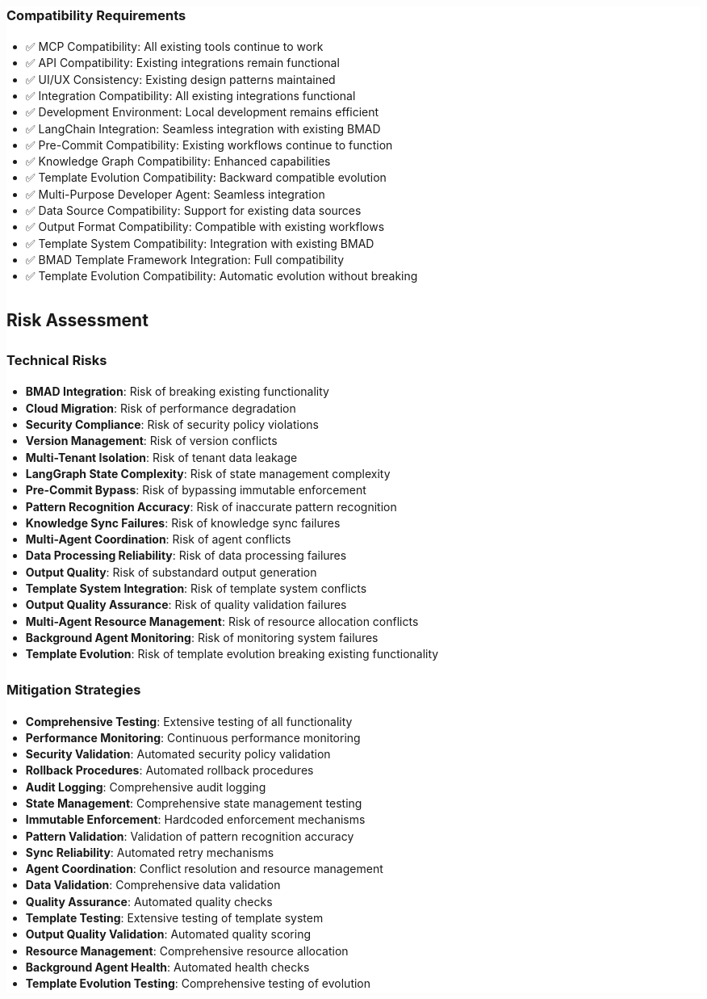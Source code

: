 ### Compatibility Requirements
- ✅ MCP Compatibility: All existing tools continue to work
- ✅ API Compatibility: Existing integrations remain functional
- ✅ UI/UX Consistency: Existing design patterns maintained
- ✅ Integration Compatibility: All existing integrations functional
- ✅ Development Environment: Local development remains efficient
- ✅ LangChain Integration: Seamless integration with existing BMAD
- ✅ Pre-Commit Compatibility: Existing workflows continue to function
- ✅ Knowledge Graph Compatibility: Enhanced capabilities
- ✅ Template Evolution Compatibility: Backward compatible evolution
- ✅ Multi-Purpose Developer Agent: Seamless integration
- ✅ Data Source Compatibility: Support for existing data sources
- ✅ Output Format Compatibility: Compatible with existing workflows
- ✅ Template System Compatibility: Integration with existing BMAD
- ✅ BMAD Template Framework Integration: Full compatibility
- ✅ Template Evolution Compatibility: Automatic evolution without breaking

## Risk Assessment

### Technical Risks
- **BMAD Integration**: Risk of breaking existing functionality
- **Cloud Migration**: Risk of performance degradation
- **Security Compliance**: Risk of security policy violations
- **Version Management**: Risk of version conflicts
- **Multi-Tenant Isolation**: Risk of tenant data leakage
- **LangGraph State Complexity**: Risk of state management complexity
- **Pre-Commit Bypass**: Risk of bypassing immutable enforcement
- **Pattern Recognition Accuracy**: Risk of inaccurate pattern recognition
- **Knowledge Sync Failures**: Risk of knowledge sync failures
- **Multi-Agent Coordination**: Risk of agent conflicts
- **Data Processing Reliability**: Risk of data processing failures
- **Output Quality**: Risk of substandard output generation
- **Template System Integration**: Risk of template system conflicts
- **Output Quality Assurance**: Risk of quality validation failures
- **Multi-Agent Resource Management**: Risk of resource allocation conflicts
- **Background Agent Monitoring**: Risk of monitoring system failures
- **Template Evolution**: Risk of template evolution breaking existing functionality

### Mitigation Strategies
- **Comprehensive Testing**: Extensive testing of all functionality
- **Performance Monitoring**: Continuous performance monitoring
- **Security Validation**: Automated security policy validation
- **Rollback Procedures**: Automated rollback procedures
- **Audit Logging**: Comprehensive audit logging
- **State Management**: Comprehensive state management testing
- **Immutable Enforcement**: Hardcoded enforcement mechanisms
- **Pattern Validation**: Validation of pattern recognition accuracy
- **Sync Reliability**: Automated retry mechanisms
- **Agent Coordination**: Conflict resolution and resource management
- **Data Validation**: Comprehensive data validation
- **Quality Assurance**: Automated quality checks
- **Template Testing**: Extensive testing of template system
- **Output Quality Validation**: Automated quality scoring
- **Resource Management**: Comprehensive resource allocation
- **Background Agent Health**: Automated health checks
- **Template Evolution Testing**: Comprehensive testing of evolution
